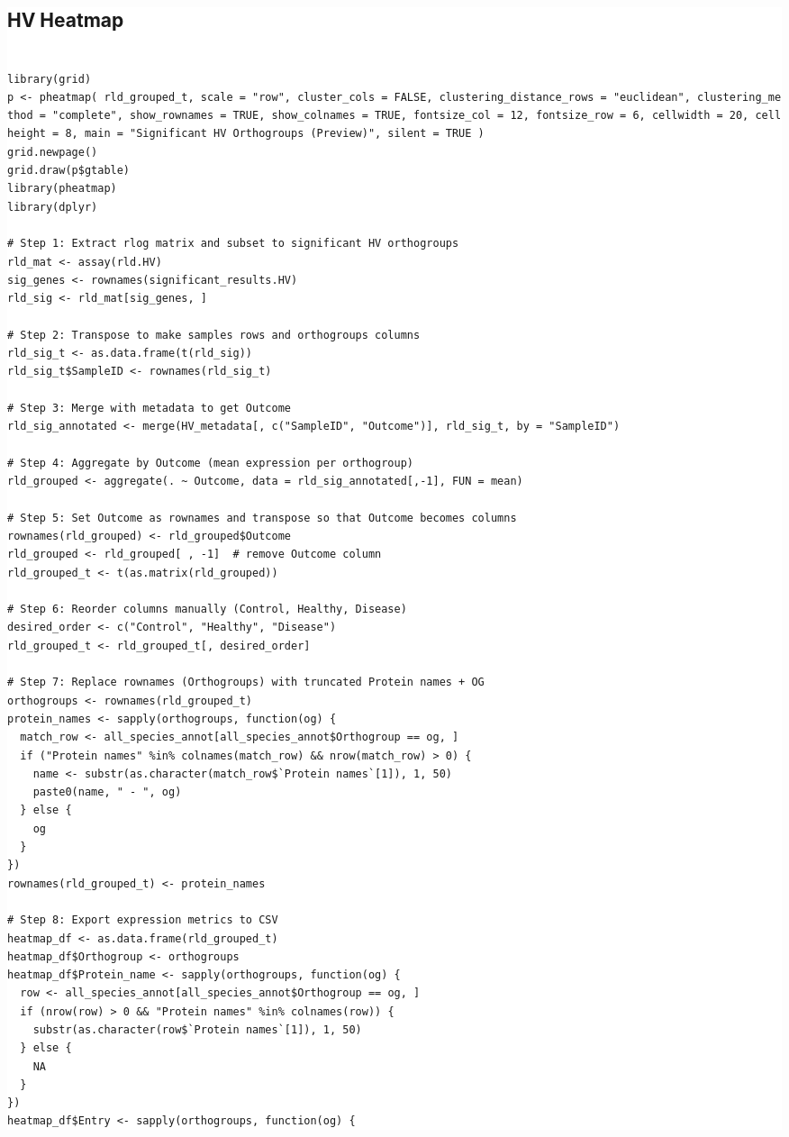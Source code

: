 
## HV Heatmap 
```{r heatmap-preview, fig.height=16, fig.width=8} 

library(grid) 
p <- pheatmap( rld_grouped_t, scale = "row", cluster_cols = FALSE, clustering_distance_rows = "euclidean", clustering_method = "complete", show_rownames = TRUE, show_colnames = TRUE, fontsize_col = 12, fontsize_row = 6, cellwidth = 20, cellheight = 8, main = "Significant HV Orthogroups (Preview)", silent = TRUE ) 
grid.newpage() 
grid.draw(p$gtable)
library(pheatmap)
library(dplyr)

# Step 1: Extract rlog matrix and subset to significant HV orthogroups
rld_mat <- assay(rld.HV)
sig_genes <- rownames(significant_results.HV)
rld_sig <- rld_mat[sig_genes, ]

# Step 2: Transpose to make samples rows and orthogroups columns
rld_sig_t <- as.data.frame(t(rld_sig))
rld_sig_t$SampleID <- rownames(rld_sig_t)

# Step 3: Merge with metadata to get Outcome
rld_sig_annotated <- merge(HV_metadata[, c("SampleID", "Outcome")], rld_sig_t, by = "SampleID")

# Step 4: Aggregate by Outcome (mean expression per orthogroup)
rld_grouped <- aggregate(. ~ Outcome, data = rld_sig_annotated[,-1], FUN = mean)

# Step 5: Set Outcome as rownames and transpose so that Outcome becomes columns
rownames(rld_grouped) <- rld_grouped$Outcome
rld_grouped <- rld_grouped[ , -1]  # remove Outcome column
rld_grouped_t <- t(as.matrix(rld_grouped))

# Step 6: Reorder columns manually (Control, Healthy, Disease)
desired_order <- c("Control", "Healthy", "Disease")
rld_grouped_t <- rld_grouped_t[, desired_order]

# Step 7: Replace rownames (Orthogroups) with truncated Protein names + OG
orthogroups <- rownames(rld_grouped_t)
protein_names <- sapply(orthogroups, function(og) {
  match_row <- all_species_annot[all_species_annot$Orthogroup == og, ]
  if ("Protein names" %in% colnames(match_row) && nrow(match_row) > 0) {
    name <- substr(as.character(match_row$`Protein names`[1]), 1, 50)
    paste0(name, " - ", og)
  } else {
    og
  }
})
rownames(rld_grouped_t) <- protein_names

# Step 8: Export expression metrics to CSV
heatmap_df <- as.data.frame(rld_grouped_t)
heatmap_df$Orthogroup <- orthogroups
heatmap_df$Protein_name <- sapply(orthogroups, function(og) {
  row <- all_species_annot[all_species_annot$Orthogroup == og, ]
  if (nrow(row) > 0 && "Protein names" %in% colnames(row)) {
    substr(as.character(row$`Protein names`[1]), 1, 50)
  } else {
    NA
  }
})
heatmap_df$Entry <- sapply(orthogroups, function(og) {
```